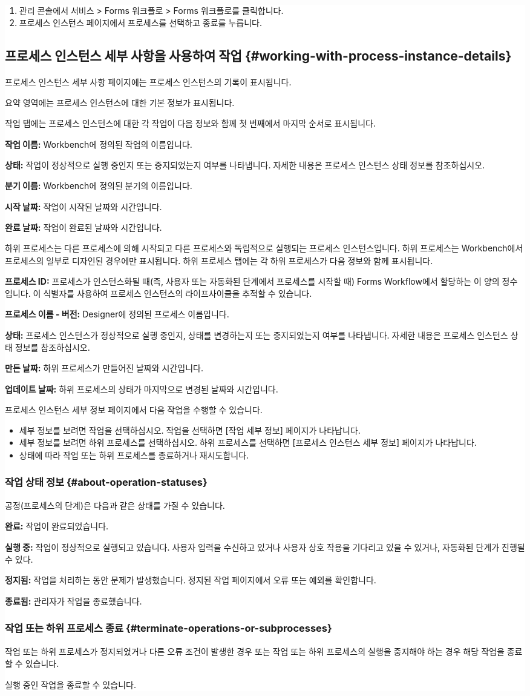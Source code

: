 1. 관리 콘솔에서 서비스 > Forms 워크플로 > Forms 워크플로를 클릭합니다.
1. 프로세스 인스턴스 페이지에서 프로세스를 선택하고 종료를 누릅니다.

## 프로세스 인스턴스 세부 사항을 사용하여 작업 {#working-with-process-instance-details}

프로세스 인스턴스 세부 사항 페이지에는 프로세스 인스턴스의 기록이 표시됩니다.

요약 영역에는 프로세스 인스턴스에 대한 기본 정보가 표시됩니다.

작업 탭에는 프로세스 인스턴스에 대한 각 작업이 다음 정보와 함께 첫 번째에서 마지막 순서로 표시됩니다.

**작업 이름:** Workbench에 정의된 작업의 이름입니다.

**상태:** 작업이 정상적으로 실행 중인지 또는 중지되었는지 여부를 나타냅니다. 자세한 내용은 프로세스 인스턴스 상태 정보를 참조하십시오.

**분기 이름:** Workbench에 정의된 분기의 이름입니다.

**시작 날짜:** 작업이 시작된 날짜와 시간입니다.

**완료 날짜:** 작업이 완료된 날짜와 시간입니다.

하위 프로세스는 다른 프로세스에 의해 시작되고 다른 프로세스와 독립적으로 실행되는 프로세스 인스턴스입니다. 하위 프로세스는 Workbench에서 프로세스의 일부로 디자인된 경우에만 표시됩니다. 하위 프로세스 탭에는 각 하위 프로세스가 다음 정보와 함께 표시됩니다.

**프로세스 ID:** 프로세스가 인스턴스화될 때(즉, 사용자 또는 자동화된 단계에서 프로세스를 시작할 때) Forms Workflow에서 할당하는 이 양의 정수입니다. 이 식별자를 사용하여 프로세스 인스턴스의 라이프사이클을 추적할 수 있습니다.

**프로세스 이름 - 버전:** Designer에 정의된 프로세스 이름입니다.

**상태:** 프로세스 인스턴스가 정상적으로 실행 중인지, 상태를 변경하는지 또는 중지되었는지 여부를 나타냅니다. 자세한 내용은 프로세스 인스턴스 상태 정보를 참조하십시오.

**만든 날짜:** 하위 프로세스가 만들어진 날짜와 시간입니다.

**업데이트 날짜:** 하위 프로세스의 상태가 마지막으로 변경된 날짜와 시간입니다.

프로세스 인스턴스 세부 정보 페이지에서 다음 작업을 수행할 수 있습니다.

* 세부 정보를 보려면 작업을 선택하십시오. 작업을 선택하면 [작업 세부 정보] 페이지가 나타납니다.
* 세부 정보를 보려면 하위 프로세스를 선택하십시오. 하위 프로세스를 선택하면 [프로세스 인스턴스 세부 정보] 페이지가 나타납니다.
* 상태에 따라 작업 또는 하위 프로세스를 종료하거나 재시도합니다.

### 작업 상태 정보 {#about-operation-statuses}

공정(프로세스의 단계)은 다음과 같은 상태를 가질 수 있습니다.

**완료:** 작업이 완료되었습니다.

**실행 중:** 작업이 정상적으로 실행되고 있습니다. 사용자 입력을 수신하고 있거나 사용자 상호 작용을 기다리고 있을 수 있거나, 자동화된 단계가 진행될 수 있다.

**정지됨:** 작업을 처리하는 동안 문제가 발생했습니다. 정지된 작업 페이지에서 오류 또는 예외를 확인합니다.

**종료됨:** 관리자가 작업을 종료했습니다.

### 작업 또는 하위 프로세스 종료 {#terminate-operations-or-subprocesses}

작업 또는 하위 프로세스가 정지되었거나 다른 오류 조건이 발생한 경우 또는 작업 또는 하위 프로세스의 실행을 중지해야 하는 경우 해당 작업을 종료할 수 있습니다.

실행 중인 작업을 종료할 수 있습니다.
